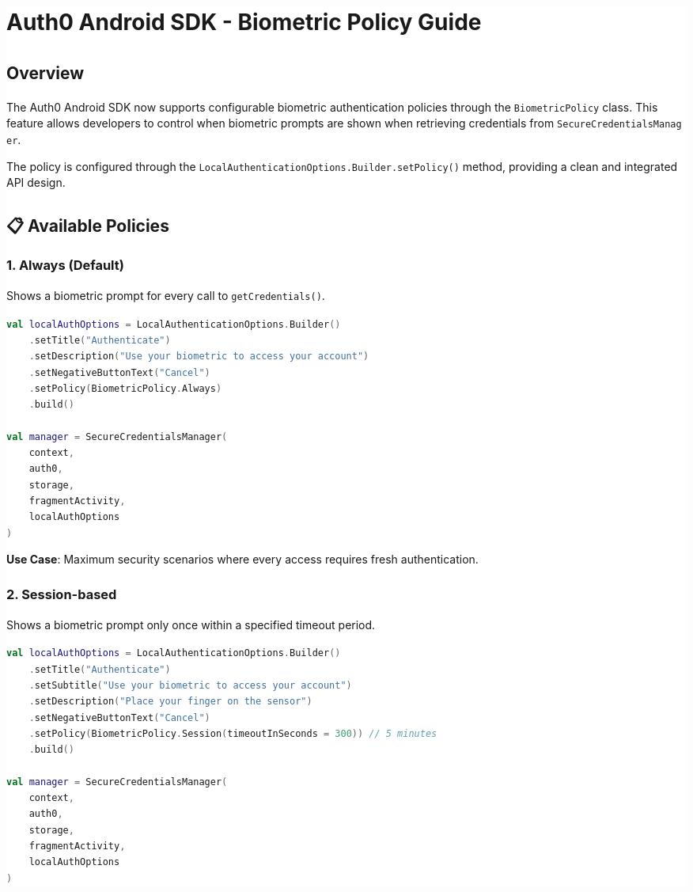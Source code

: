 # Auth0 Android SDK - Biometric Policy Guide

## Overview

The Auth0 Android SDK now supports configurable biometric authentication policies through the `BiometricPolicy` class. This feature allows developers to control when biometric prompts are shown when retrieving credentials from `SecureCredentialsManager`.

The policy is configured through the `LocalAuthenticationOptions.Builder.setPolicy()` method, providing a clean and integrated API design.

## 📋 Available Policies

### 1. Always (Default)
Shows a biometric prompt for every call to `getCredentials()`.

```kotlin
val localAuthOptions = LocalAuthenticationOptions.Builder()
    .setTitle("Authenticate")
    .setDescription("Use your biometric to access your account")
    .setNegativeButtonText("Cancel")
    .setPolicy(BiometricPolicy.Always)
    .build()

val manager = SecureCredentialsManager(
    context,
    auth0,
    storage,
    fragmentActivity,
    localAuthOptions
)
```

**Use Case**: Maximum security scenarios where every access requires fresh authentication.

### 2. Session-based
Shows a biometric prompt only once within a specified timeout period.

```kotlin
val localAuthOptions = LocalAuthenticationOptions.Builder()
    .setTitle("Authenticate")
    .setSubtitle("Use your biometric to access your account")
    .setDescription("Place your finger on the sensor")
    .setNegativeButtonText("Cancel")
    .setPolicy(BiometricPolicy.Session(timeoutInSeconds = 300)) // 5 minutes
    .build()

val manager = SecureCredentialsManager(
    context,
    auth0,
    storage,
    fragmentActivity,
    localAuthOptions
)
```
